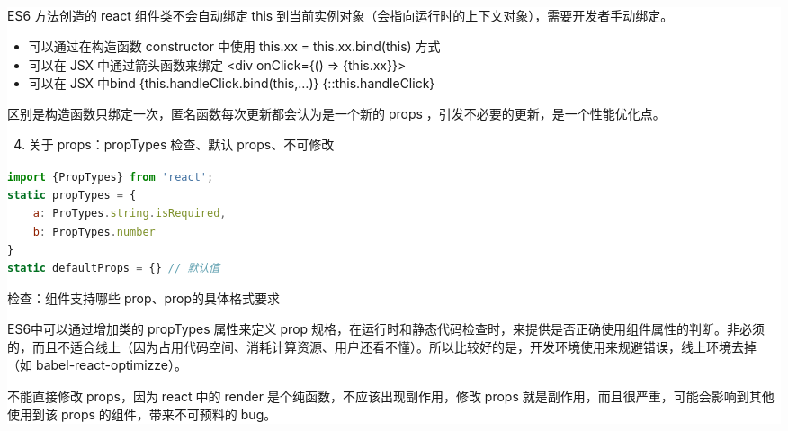ES6 方法创造的 react 组件类不会自动绑定 this 到当前实例对象（会指向运行时的上下文对象），需要开发者手动绑定。

- 可以通过在构造函数 constructor 中使用 this.xx = this.xx.bind(this) 方式
- 可以在 JSX 中通过箭头函数来绑定 <div onClick={() => {this.xx}}>
- 可以在 JSX 中bind {this.handleClick.bind(this,…)} {::this.handleClick}

区别是构造函数只绑定一次，匿名函数每次更新都会认为是一个新的 props ，引发不必要的更新，是一个性能优化点。

4. 关于 props：propTypes 检查、默认 props、不可修改

```javascript
import {PropTypes} from 'react';
static propTypes = {
    a: ProTypes.string.isRequired,
    b: PropTypes.number
}
static defaultProps = {} // 默认值
```
检查：组件支持哪些 prop、prop的具体格式要求

ES6中可以通过增加类的 propTypes 属性来定义 prop 规格，在运行时和静态代码检查时，来提供是否正确使用组件属性的判断。非必须的，而且不适合线上（因为占用代码空间、消耗计算资源、用户还看不懂）。所以比较好的是，开发环境使用来规避错误，线上环境去掉（如 babel-react-optimizze）。

不能直接修改 props，因为 react 中的 render 是个纯函数，不应该出现副作用，修改 props 就是副作用，而且很严重，可能会影响到其他使用到该 props 的组件，带来不可预料的 bug。
